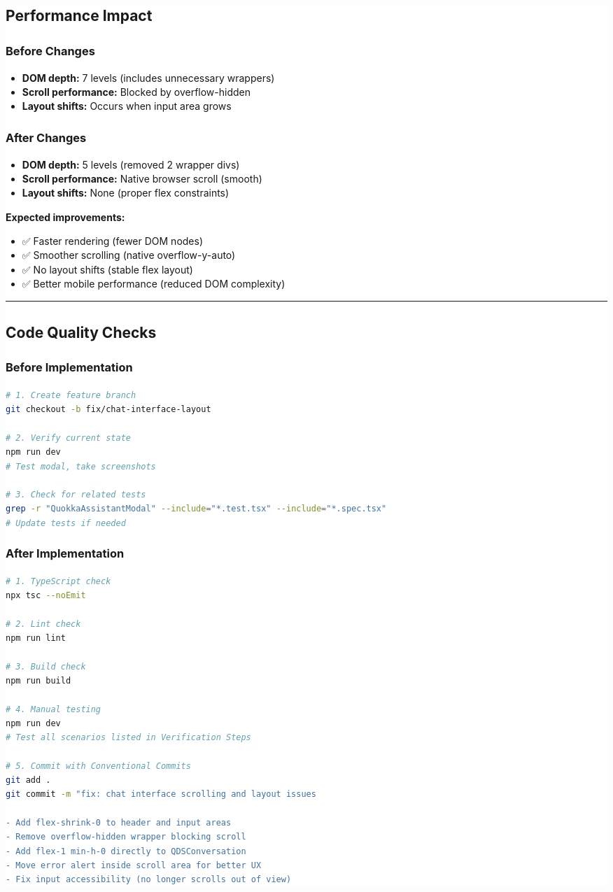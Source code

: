 
## Performance Impact

### Before Changes
- **DOM depth:** 7 levels (includes unnecessary wrappers)
- **Scroll performance:** Blocked by overflow-hidden
- **Layout shifts:** Occurs when input area grows

### After Changes
- **DOM depth:** 5 levels (removed 2 wrapper divs)
- **Scroll performance:** Native browser scroll (smooth)
- **Layout shifts:** None (proper flex constraints)

**Expected improvements:**
- ✅ Faster rendering (fewer DOM nodes)
- ✅ Smoother scrolling (native overflow-y-auto)
- ✅ No layout shifts (stable flex layout)
- ✅ Better mobile performance (reduced DOM complexity)

---

## Code Quality Checks

### Before Implementation

```bash
# 1. Create feature branch
git checkout -b fix/chat-interface-layout

# 2. Verify current state
npm run dev
# Test modal, take screenshots

# 3. Check for related tests
grep -r "QuokkaAssistantModal" --include="*.test.tsx" --include="*.spec.tsx"
# Update tests if needed
```

### After Implementation

```bash
# 1. TypeScript check
npx tsc --noEmit

# 2. Lint check
npm run lint

# 3. Build check
npm run build

# 4. Manual testing
npm run dev
# Test all scenarios listed in Verification Steps

# 5. Commit with Conventional Commits
git add .
git commit -m "fix: chat interface scrolling and layout issues

- Add flex-shrink-0 to header and input areas
- Remove overflow-hidden wrapper blocking scroll
- Add flex-1 min-h-0 directly to QDSConversation
- Move error alert inside scroll area for better UX
- Fix input accessibility (no longer scrolls out of view)
```